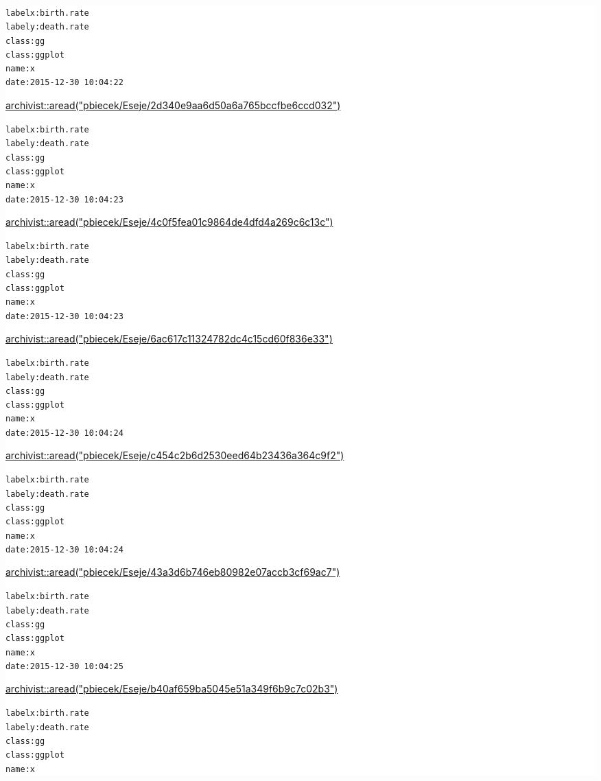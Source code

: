 ```{R} 
labelx:birth.rate
labely:death.rate
class:gg
class:ggplot
name:x
date:2015-12-30 10:04:22
``` 
[archivist::aread("pbiecek/Eseje/2d340e9aa6d50a6a765bccfbe6ccd032")](https://github.com/pbiecek/Eseje/blob/master/gallery/2d340e9aa6d50a6a765bccfbe6ccd032.rda?raw=true)
```{R} 
labelx:birth.rate
labely:death.rate
class:gg
class:ggplot
name:x
date:2015-12-30 10:04:23
``` 
[archivist::aread("pbiecek/Eseje/4c0f5fea01c9864de4dfd4a269c6c13c")](https://github.com/pbiecek/Eseje/blob/master/gallery/4c0f5fea01c9864de4dfd4a269c6c13c.rda?raw=true)
```{R} 
labelx:birth.rate
labely:death.rate
class:gg
class:ggplot
name:x
date:2015-12-30 10:04:23
``` 
[archivist::aread("pbiecek/Eseje/6ac617c11324782dc4c15cd60f836e33")](https://github.com/pbiecek/Eseje/blob/master/gallery/6ac617c11324782dc4c15cd60f836e33.rda?raw=true)
```{R} 
labelx:birth.rate
labely:death.rate
class:gg
class:ggplot
name:x
date:2015-12-30 10:04:24
``` 
[archivist::aread("pbiecek/Eseje/c454c2b6d2530eed64b23436a364c9f2")](https://github.com/pbiecek/Eseje/blob/master/gallery/c454c2b6d2530eed64b23436a364c9f2.rda?raw=true)
```{R} 
labelx:birth.rate
labely:death.rate
class:gg
class:ggplot
name:x
date:2015-12-30 10:04:24
``` 
[archivist::aread("pbiecek/Eseje/43a3d6b746eb80982e07accb3cf69ac7")](https://github.com/pbiecek/Eseje/blob/master/gallery/43a3d6b746eb80982e07accb3cf69ac7.rda?raw=true)
```{R} 
labelx:birth.rate
labely:death.rate
class:gg
class:ggplot
name:x
date:2015-12-30 10:04:25
``` 
[archivist::aread("pbiecek/Eseje/b40af659ba5045e51a349f6b9c7c02b3")](https://github.com/pbiecek/Eseje/blob/master/gallery/b40af659ba5045e51a349f6b9c7c02b3.rda?raw=true)
```{R} 
labelx:birth.rate
labely:death.rate
class:gg
class:ggplot
name:x
```